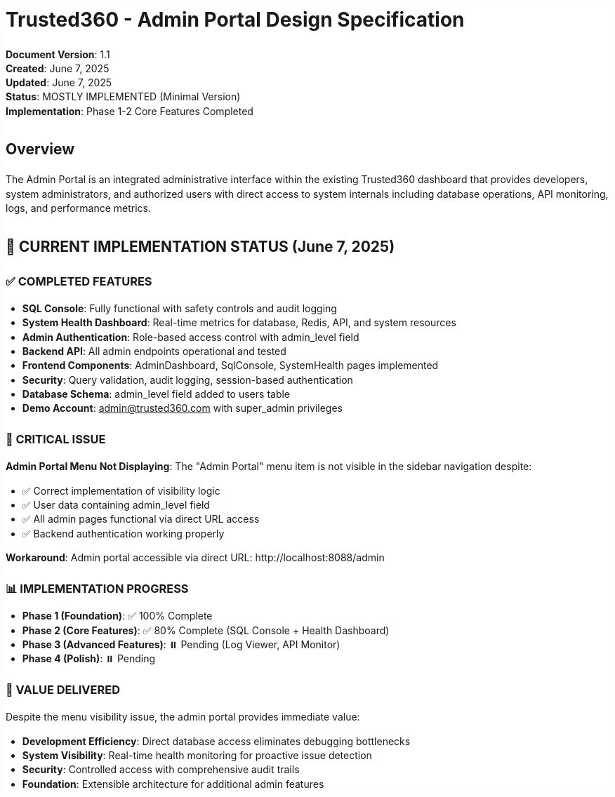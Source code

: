 # Trusted360 - Admin Portal Design Specification

**Document Version**: 1.1  
**Created**: June 7, 2025  
**Updated**: June 7, 2025  
**Status**: MOSTLY IMPLEMENTED (Minimal Version)  
**Implementation**: Phase 1-2 Core Features Completed  

## Overview

The Admin Portal is an integrated administrative interface within the existing Trusted360 dashboard that provides developers, system administrators, and authorized users with direct access to system internals including database operations, API monitoring, logs, and performance metrics.

## 🚨 CURRENT IMPLEMENTATION STATUS (June 7, 2025)

### ✅ COMPLETED FEATURES
- **SQL Console**: Fully functional with safety controls and audit logging
- **System Health Dashboard**: Real-time metrics for database, Redis, API, and system resources
- **Admin Authentication**: Role-based access control with admin_level field
- **Backend API**: All admin endpoints operational and tested
- **Frontend Components**: AdminDashboard, SqlConsole, SystemHealth pages implemented
- **Security**: Query validation, audit logging, session-based authentication
- **Database Schema**: admin_level field added to users table
- **Demo Account**: admin@trusted360.com with super_admin privileges

### 🚨 CRITICAL ISSUE
**Admin Portal Menu Not Displaying**: The "Admin Portal" menu item is not visible in the sidebar navigation despite:
- ✅ Correct implementation of visibility logic
- ✅ User data containing admin_level field
- ✅ All admin pages functional via direct URL access
- ✅ Backend authentication working properly

**Workaround**: Admin portal accessible via direct URL: http://localhost:8088/admin

### 📊 IMPLEMENTATION PROGRESS
- **Phase 1 (Foundation)**: ✅ 100% Complete
- **Phase 2 (Core Features)**: ✅ 80% Complete (SQL Console + Health Dashboard)
- **Phase 3 (Advanced Features)**: ⏸️ Pending (Log Viewer, API Monitor)
- **Phase 4 (Polish)**: ⏸️ Pending

### 🎯 VALUE DELIVERED
Despite the menu visibility issue, the admin portal provides immediate value:
- **Development Efficiency**: Direct database access eliminates debugging bottlenecks
- **System Visibility**: Real-time health monitoring for proactive issue detection
- **Security**: Controlled access with comprehensive audit trails
- **Foundation**: Extensible architecture for additional admin features
